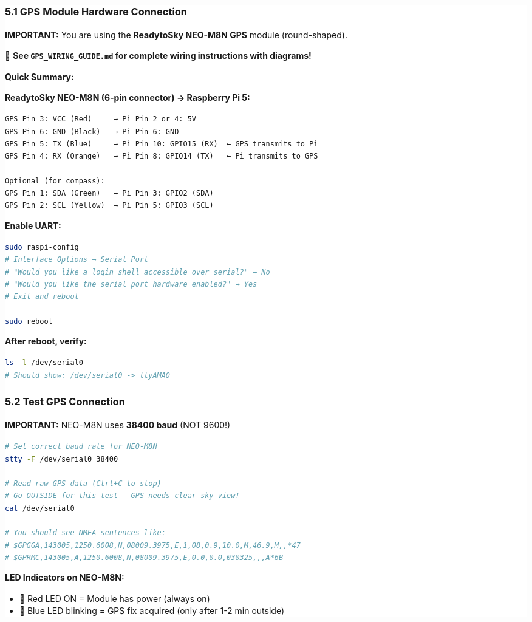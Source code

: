 ### 5.1 GPS Module Hardware Connection

**IMPORTANT:** You are using the **ReadytoSky NEO-M8N GPS** module (round-shaped).

📖 **See `GPS_WIRING_GUIDE.md` for complete wiring instructions with diagrams!**

**Quick Summary:**

**ReadytoSky NEO-M8N (6-pin connector) → Raspberry Pi 5:**
```
GPS Pin 3: VCC (Red)     → Pi Pin 2 or 4: 5V
GPS Pin 6: GND (Black)   → Pi Pin 6: GND
GPS Pin 5: TX (Blue)     → Pi Pin 10: GPIO15 (RX)  ← GPS transmits to Pi
GPS Pin 4: RX (Orange)   → Pi Pin 8: GPIO14 (TX)   ← Pi transmits to GPS

Optional (for compass):
GPS Pin 1: SDA (Green)   → Pi Pin 3: GPIO2 (SDA)
GPS Pin 2: SCL (Yellow)  → Pi Pin 5: GPIO3 (SCL)
```

**Enable UART:**
```bash
sudo raspi-config
# Interface Options → Serial Port
# "Would you like a login shell accessible over serial?" → No
# "Would you like the serial port hardware enabled?" → Yes
# Exit and reboot

sudo reboot
```

**After reboot, verify:**
```bash
ls -l /dev/serial0
# Should show: /dev/serial0 -> ttyAMA0
```

### 5.2 Test GPS Connection

**IMPORTANT:** NEO-M8N uses **38400 baud** (NOT 9600!)

```bash
# Set correct baud rate for NEO-M8N
stty -F /dev/serial0 38400

# Read raw GPS data (Ctrl+C to stop)
# Go OUTSIDE for this test - GPS needs clear sky view!
cat /dev/serial0

# You should see NMEA sentences like:
# $GPGGA,143005,1250.6008,N,08009.3975,E,1,08,0.9,10.0,M,46.9,M,,*47
# $GPRMC,143005,A,1250.6008,N,08009.3975,E,0.0,0.0,030325,,,A*6B
```

**LED Indicators on NEO-M8N:**
- 🔴 Red LED ON = Module has power (always on)
- 🔵 Blue LED blinking = GPS fix acquired (only after 1-2 min outside)

